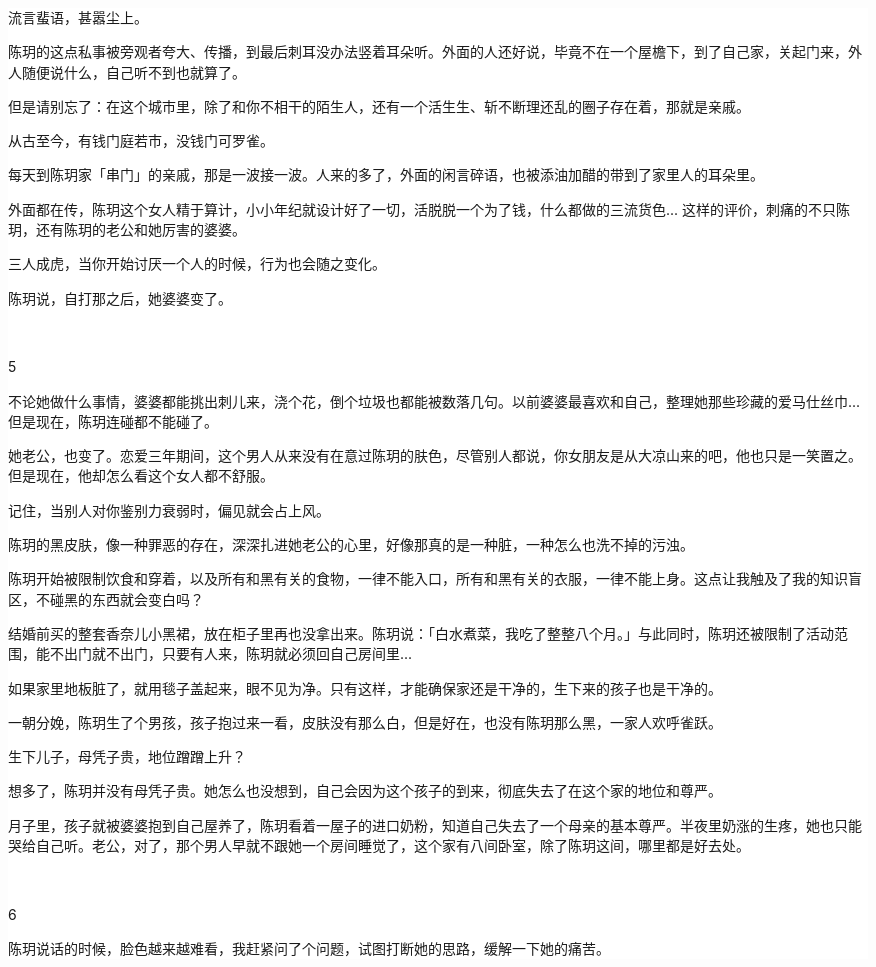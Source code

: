 
流言蜚语，甚嚣尘上。


陈玥的这点私事被旁观者夸大、传播，到最后刺耳没办法竖着耳朵听。外面的人还好说，毕竟不在一个屋檐下，到了自己家，关起门来，外人随便说什么，自己听不到也就算了。


但是请别忘了：在这个城市里，除了和你不相干的陌生人，还有一个活生生、斩不断理还乱的圈子存在着，那就是亲戚。


从古至今，有钱门庭若市，没钱门可罗雀。


每天到陈玥家「串门」的亲戚，那是一波接一波。人来的多了，外面的闲言碎语，也被添油加醋的带到了家里人的耳朵里。


外面都在传，陈玥这个女人精于算计，小小年纪就设计好了一切，活脱脱一个为了钱，什么都做的三流货色... 这样的评价，刺痛的不只陈玥，还有陈玥的老公和她厉害的婆婆。


三人成虎，当你开始讨厌一个人的时候，行为也会随之变化。


陈玥说，自打那之后，她婆婆变了。


 


5


不论她做什么事情，婆婆都能挑出刺儿来，浇个花，倒个垃圾也都能被数落几句。以前婆婆最喜欢和自己，整理她那些珍藏的爱马仕丝巾... 但是现在，陈玥连碰都不能碰了。


她老公，也变了。恋爱三年期间，这个男人从来没有在意过陈玥的肤色，尽管别人都说，你女朋友是从大凉山来的吧，他也只是一笑置之。但是现在，他却怎么看这个女人都不舒服。


记住，当别人对你鉴别力衰弱时，偏见就会占上风。


陈玥的黑皮肤，像一种罪恶的存在，深深扎进她老公的心里，好像那真的是一种脏，一种怎么也洗不掉的污浊。


陈玥开始被限制饮食和穿着，以及所有和黑有关的食物，一律不能入口，所有和黑有关的衣服，一律不能上身。这点让我触及了我的知识盲区，不碰黑的东西就会变白吗？


结婚前买的整套香奈儿小黑裙，放在柜子里再也没拿出来。陈玥说：「白水煮菜，我吃了整整八个月。」与此同时，陈玥还被限制了活动范围，能不出门就不出门，只要有人来，陈玥就必须回自己房间里...


如果家里地板脏了，就用毯子盖起来，眼不见为净。只有这样，才能确保家还是干净的，生下来的孩子也是干净的。


一朝分娩，陈玥生了个男孩，孩子抱过来一看，皮肤没有那么白，但是好在，也没有陈玥那么黑，一家人欢呼雀跃。


生下儿子，母凭子贵，地位蹭蹭上升？


想多了，陈玥并没有母凭子贵。她怎么也没想到，自己会因为这个孩子的到来，彻底失去了在这个家的地位和尊严。


月子里，孩子就被婆婆抱到自己屋养了，陈玥看着一屋子的进口奶粉，知道自己失去了一个母亲的基本尊严。半夜里奶涨的生疼，她也只能哭给自己听。老公，对了，那个男人早就不跟她一个房间睡觉了，这个家有八间卧室，除了陈玥这间，哪里都是好去处。


 


6


陈玥说话的时候，脸色越来越难看，我赶紧问了个问题，试图打断她的思路，缓解一下她的痛苦。

